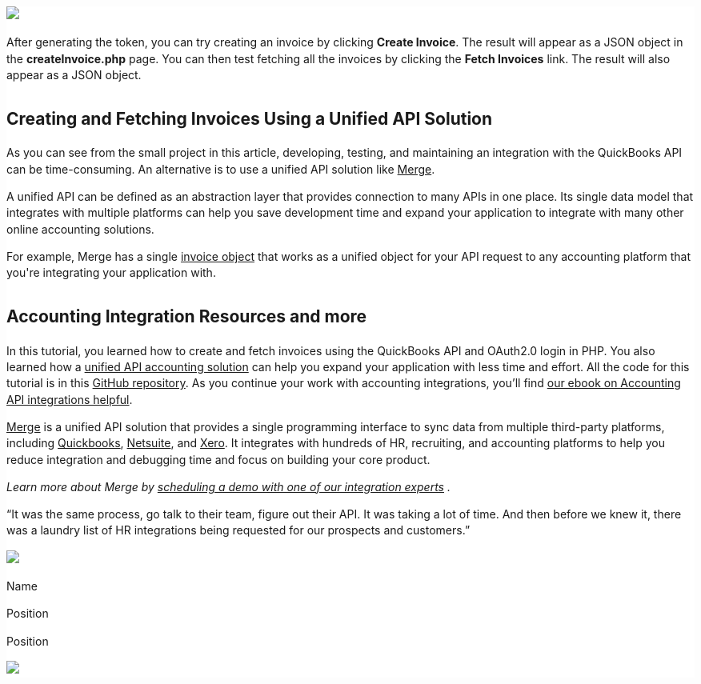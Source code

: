 [![](https://cdn.prod.website-files.com/62796ab9647626cbab663f42/66e87039d6cdbcd73f6b1b82_6421ffdf7ca3b801cdd6caac_image4.webp)](https://cdn.prod.website-files.com/62796ab9647626cbab663f42/66e87039d6cdbcd73f6b1b82_6421ffdf7ca3b801cdd6caac_image4.webp)

After generating the token, you can try creating an invoice by clicking **Create Invoice**. The result will appear as a JSON object in the **createInvoice.php** page. You can then test fetching all the invoices by clicking the **Fetch Invoices** link. The result will also appear as a JSON object.

## **Creating and Fetching Invoices Using a Unified API Solution**

As you can see from the small project in this article, developing, testing, and maintaining an integration with the QuickBooks API can be time-consuming. An alternative is to use a unified API solution like [Merge](https://merge.dev/).

A unified API can be defined as an abstraction layer that provides connection to many APIs in one place. Its single data model that integrates with multiple platforms can help you save development time and expand your application to integrate with many other online accounting solutions.

For example, Merge has a single [invoice object](https://docs.merge.dev/accounting/invoices/) that works as a unified object for your API request to any accounting platform that you're integrating your application with.

## **Accounting Integration Resources and more**

In this tutorial, you learned how to create and fetch invoices using the QuickBooks API and OAuth2.0 login in PHP. You also learned how a [unified API accounting solution](https://merge.dev/blog/why-you-need-a-unified-accounting-api) can help you expand your application with less time and effort. All the code for this tutorial is in this [GitHub repository](https://github.com/AmrAbdou/QuickbooksInvoicesTutorialPHP/tree/main). As you continue your work with accounting integrations, you’ll find [our ebook on Accounting API integrations helpful](https://merge.dev/learning/guide-to-accounting-api-integrations?0ce679a4_page=1).

[Merge](https://merge.dev/) is a unified API solution that provides a single programming interface to sync data from multiple third-party platforms, including [Quickbooks](https://merge.dev/integrations/quickbooks-online), [Netsuite](https://merge.dev/integrations/netsuite), and [Xero](https://merge.dev/integrations/xero). It integrates with hundreds of HR, recruiting, and accounting platforms to help you reduce integration and debugging time and focus on building your core product.

_Learn more about Merge by_ [_scheduling a demo with one of our integration experts_](https://merge.dev/get-in-touch?utm_btn=dr-page-blog%2Fcreate-invoices-quickbooks-online-api-php) _._

“It was the same process, go talk to their team, figure out their API. It was taking a lot of time. And then before we knew it, there was a laundry list of HR integrations being requested for our prospects and customers.”

![](https://cdn.prod.website-files.com/plugins/Basic/assets/placeholder.60f9b1840c.svg)

Name

Position

Position

![](https://cdn.prod.website-files.com/plugins/Basic/assets/placeholder.60f9b1840c.svg)
